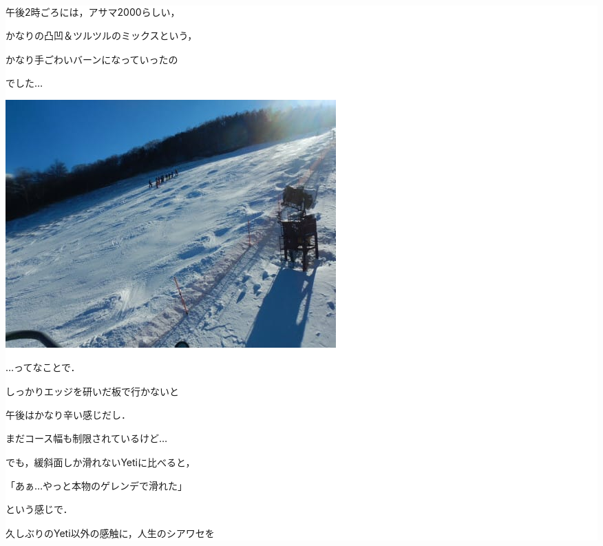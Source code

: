 


午後2時ごろには，アサマ2000らしい，


かなりの凸凹＆ツルツルのミックスという，


かなり手ごわいバーンになっていったの


でした…




![6d835a48b66b160182f830fba5c9700c.jpg](images/6d835a48b66b160182f830fba5c9700c.jpg)







…ってなことで．


しっかりエッジを研いだ板で行かないと


午後はかなり辛い感じだし．


まだコース幅も制限されているけど…


でも，緩斜面しか滑れないYetiに比べると，


「あぁ…やっと本物のゲレンデで滑れた」


という感じで．


久しぶりのYeti以外の感触に，人生のシアワセを
